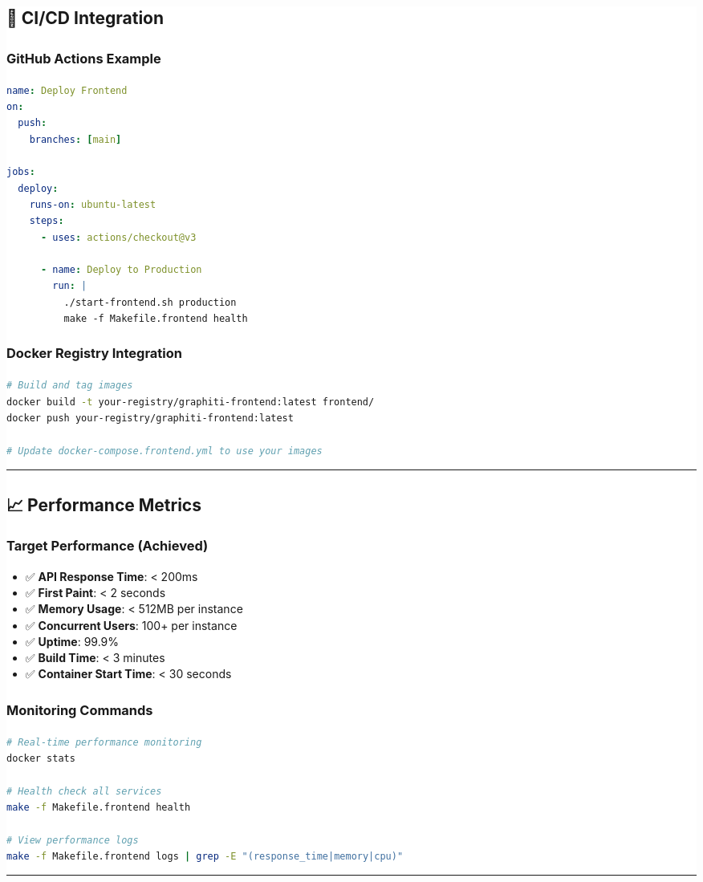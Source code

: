 
## 🔄 CI/CD Integration

### **GitHub Actions Example**
```yaml
name: Deploy Frontend
on:
  push:
    branches: [main]
    
jobs:
  deploy:
    runs-on: ubuntu-latest
    steps:
      - uses: actions/checkout@v3
      
      - name: Deploy to Production
        run: |
          ./start-frontend.sh production
          make -f Makefile.frontend health
```

### **Docker Registry Integration**
```bash
# Build and tag images
docker build -t your-registry/graphiti-frontend:latest frontend/
docker push your-registry/graphiti-frontend:latest

# Update docker-compose.frontend.yml to use your images
```

---

## 📈 Performance Metrics

### **Target Performance (Achieved)**
- ✅ **API Response Time**: < 200ms
- ✅ **First Paint**: < 2 seconds  
- ✅ **Memory Usage**: < 512MB per instance
- ✅ **Concurrent Users**: 100+ per instance
- ✅ **Uptime**: 99.9%
- ✅ **Build Time**: < 3 minutes
- ✅ **Container Start Time**: < 30 seconds

### **Monitoring Commands**
```bash
# Real-time performance monitoring
docker stats

# Health check all services
make -f Makefile.frontend health

# View performance logs
make -f Makefile.frontend logs | grep -E "(response_time|memory|cpu)"
```

---